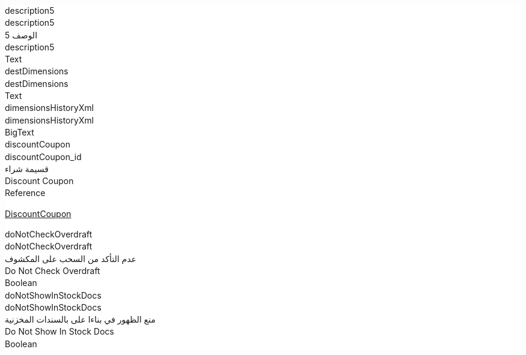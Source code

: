 </div>

<div class="row searchable" id="description5">
<div class="cell" data-label="Property">description5</div>
<div class="cell" data-label="Column">description5</div>
<div class="cell" data-label="Arabic">الوصف 5</div>
<div class="cell" data-label="English">description5</div>
<div class="cell" data-label="Type">Text</div>

</div>

<div class="row searchable" id="destDimensions">
<div class="cell" data-label="Property">destDimensions</div>
<div class="cell" data-label="Column">destDimensions</div>
<div class="cell" data-label="Arabic"></div>
<div class="cell" data-label="English"></div>
<div class="cell" data-label="Type">Text</div>

</div>

<div class="row searchable" id="dimensionsHistoryXml">
<div class="cell" data-label="Property">dimensionsHistoryXml</div>
<div class="cell" data-label="Column">dimensionsHistoryXml</div>
<div class="cell" data-label="Arabic"></div>
<div class="cell" data-label="English"></div>
<div class="cell" data-label="Type">BigText</div>

</div>

<div class="row searchable" id="discountCoupon">
<div class="cell" data-label="Property">discountCoupon</div>
<div class="cell" data-label="Column">discountCoupon_id</div>
<div class="cell" data-label="Arabic">قسيمة شراء</div>
<div class="cell" data-label="English">Discount Coupon</div>
<div class="cell" data-label="Type">Reference</div>
<div class="cell" data-label="Foreign Table">

 [DiscountCoupon](/modules/supplychain-sales/DiscountCoupon.md) 
</div>
</div>

<div class="row searchable" id="doNotCheckOverdraft">
<div class="cell" data-label="Property">doNotCheckOverdraft</div>
<div class="cell" data-label="Column">doNotCheckOverdraft</div>
<div class="cell" data-label="Arabic">عدم التأكد من السحب على المكشوف</div>
<div class="cell" data-label="English">Do Not Check Overdraft</div>
<div class="cell" data-label="Type">Boolean</div>

</div>

<div class="row searchable" id="doNotShowInStockDocs">
<div class="cell" data-label="Property">doNotShowInStockDocs</div>
<div class="cell" data-label="Column">doNotShowInStockDocs</div>
<div class="cell" data-label="Arabic">منع الظهور في بناءا على بالسندات المخزنية</div>
<div class="cell" data-label="English">Do Not Show In Stock Docs</div>
<div class="cell" data-label="Type">Boolean</div>
